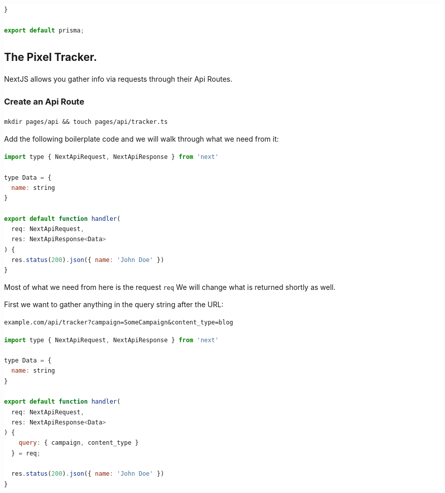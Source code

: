 ```javascript
}

export default prisma;
```


## The Pixel Tracker. 

NextJS allows you gather info via requests through their Api Routes. 

### Create an Api Route

```shell
mkdir pages/api && touch pages/api/tracker.ts
```

Add the following boilerplate code and we will walk through what we need from it: 
```javascript
import type { NextApiRequest, NextApiResponse } from 'next'

type Data = {
  name: string
}

export default function handler(
  req: NextApiRequest,
  res: NextApiResponse<Data>
) {
  res.status(200).json({ name: 'John Doe' })
}
```

Most of what we need from here is the request ```req``` We will change what is returned shortly as well.  

First we want to gather anything in the query string after the URL: 
```
example.com/api/tracker?campaign=SomeCampaign&content_type=blog
```

```javascript
import type { NextApiRequest, NextApiResponse } from 'next'

type Data = {
  name: string
}

export default function handler(
  req: NextApiRequest,
  res: NextApiResponse<Data>
) {
	query: { campaign, content_type }
  } = req;

  res.status(200).json({ name: 'John Doe' })
}
```
